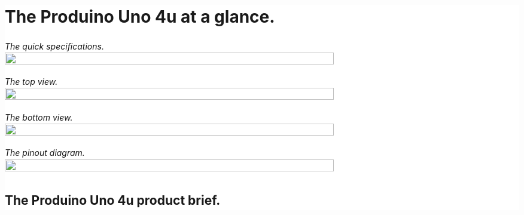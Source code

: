 # The Produino Uno 4u at a glance.
<p>
  <i>The quick specifications.</i>
  </br>
  <img src="https://github.com/user-attachments/assets/5b8acd7d-9235-4ef4-a158-8ed561d681c8" height="80%" width="80%">
</p>
<p>
  <i>The top view.</i>
  </br>
  <img src="https://github.com/user-attachments/assets/312c623f-357e-4264-9467-3c848484ea60" height="80%" width="80%">
</p>
<p>
  <i>The bottom view.</i>
  </br>
  <img src="https://github.com/user-attachments/assets/d2ce33b4-aad4-4c82-80dd-55627fa3e703" height="80%" width="80%">
</p>
<p>
  <i>The pinout diagram.</i>
  </br>
  <img src="https://github.com/user-attachments/assets/bfb38c1d-28aa-42a4-9990-031d24e97288" height="80%" width="80%">
</p>

## The Produino Uno 4u product brief.